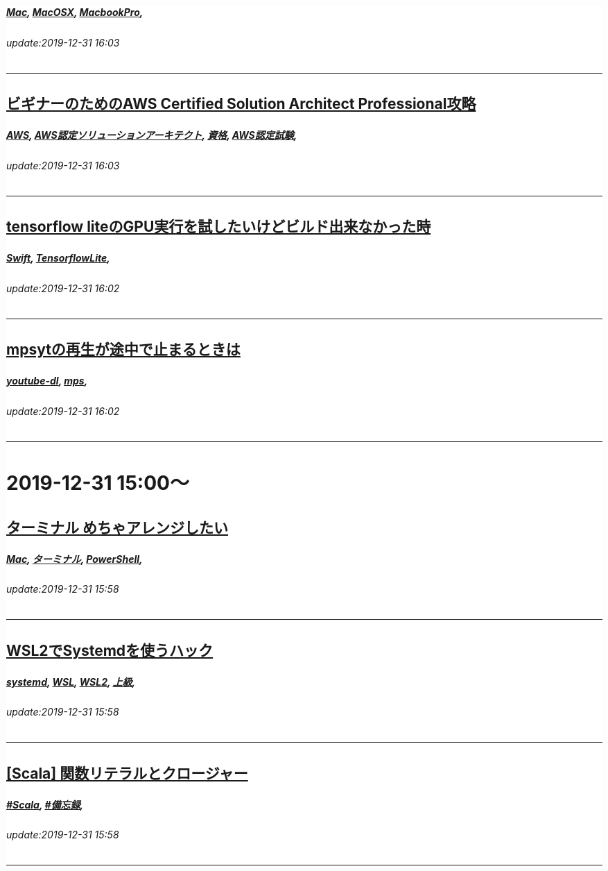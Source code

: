 ##### [Mac](https://qiita.com/tags/Mac), [MacOSX](https://qiita.com/tags/MacOSX), [MacbookPro](https://qiita.com/tags/MacbookPro), 
###### update:2019-12-31 16:03
---
## [ビギナーのためのAWS Certified Solution Architect Professional攻略](https://qiita.com/kasekyun/items/2b3abaee14b5a2469767)
##### [AWS](https://qiita.com/tags/AWS), [AWS認定ソリューションアーキテクト](https://qiita.com/tags/AWS認定ソリューションアーキテクト), [資格](https://qiita.com/tags/資格), [AWS認定試験](https://qiita.com/tags/AWS認定試験), 
###### update:2019-12-31 16:03
---
## [tensorflow liteのGPU実行を試したいけどビルド出来なかった時](https://qiita.com/noppefoxwolf/items/618344f7dd82804d59e0)
##### [Swift](https://qiita.com/tags/Swift), [TensorflowLite](https://qiita.com/tags/TensorflowLite), 
###### update:2019-12-31 16:02
---
## [mpsytの再生が途中で止まるときは](https://qiita.com/pochy9n/items/9efe83f2cda6aad4be13)
##### [youtube-dl](https://qiita.com/tags/youtube-dl), [mps](https://qiita.com/tags/mps), 
###### update:2019-12-31 16:02
---




# 2019-12-31 15:00～
## [ターミナル めちゃアレンジしたい](https://qiita.com/Kaze-01/items/39502bc7a30f6ba630f0)
##### [Mac](https://qiita.com/tags/Mac), [ターミナル](https://qiita.com/tags/ターミナル), [PowerShell](https://qiita.com/tags/PowerShell), 
###### update:2019-12-31 15:58
---
## [WSL2でSystemdを使うハック](https://qiita.com/matarillo/items/f036a9561a4839275e5f)
##### [systemd](https://qiita.com/tags/systemd), [WSL](https://qiita.com/tags/WSL), [WSL2](https://qiita.com/tags/WSL2), [上級](https://qiita.com/tags/上級), 
###### update:2019-12-31 15:58
---
## [[Scala] 関数リテラルとクロージャー](https://qiita.com/kingzer0314/items/75312524077d2556c3ba)
##### [#Scala](https://qiita.com/tags/#Scala), [#備忘録](https://qiita.com/tags/#備忘録), 
###### update:2019-12-31 15:58
---